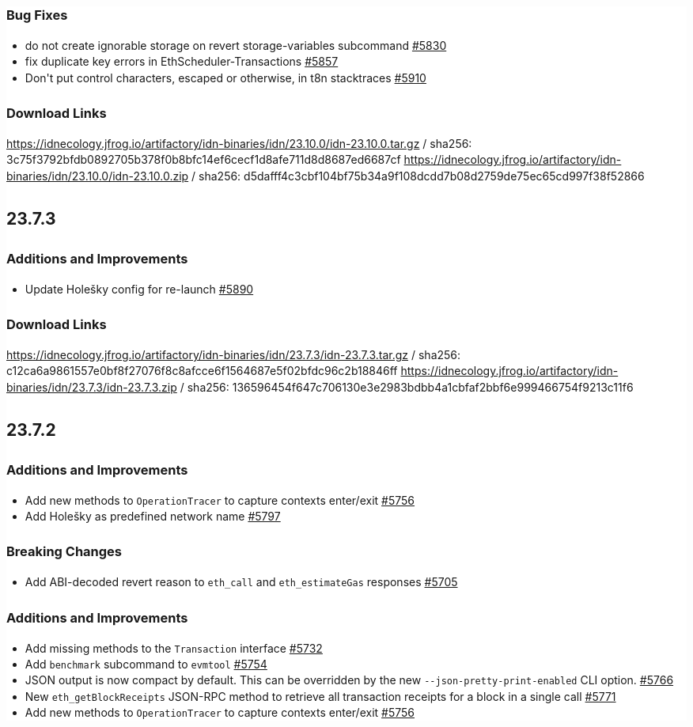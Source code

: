 ### Bug Fixes
- do not create ignorable storage on revert storage-variables subcommand [#5830](https://github.com/idnecology/idn/pull/5830) 
- fix duplicate key errors in EthScheduler-Transactions [#5857](https://github.com/idnecology/idn/pull/5857)
- Don't put control characters, escaped or otherwise, in t8n stacktraces [#5910](https://github.com/idnecology/idn/pull/5910)

### Download Links
https://idnecology.jfrog.io/artifactory/idn-binaries/idn/23.10.0/idn-23.10.0.tar.gz / sha256: 3c75f3792bfdb0892705b378f0b8bfc14ef6cecf1d8afe711d8d8687ed6687cf
https://idnecology.jfrog.io/artifactory/idn-binaries/idn/23.10.0/idn-23.10.0.zip / sha256: d5dafff4c3cbf104bf75b34a9f108dcdd7b08d2759de75ec65cd997f38f52866

## 23.7.3

### Additions and Improvements
- Update Holešky config for re-launch [#5890](https://github.com/idnecology/idn/pull/5890)

### Download Links
https://idnecology.jfrog.io/artifactory/idn-binaries/idn/23.7.3/idn-23.7.3.tar.gz / sha256: c12ca6a9861557e0bf8f27076f8c8afcce6f1564687e5f02bfdc96c2b18846ff
https://idnecology.jfrog.io/artifactory/idn-binaries/idn/23.7.3/idn-23.7.3.zip / sha256: 136596454f647c706130e3e2983bdbb4a1cbfaf2bbf6e999466754f9213c11f6


## 23.7.2

### Additions and Improvements
- Add new methods to `OperationTracer` to capture contexts enter/exit [#5756](https://github.com/idnecology/idn/pull/5756)
- Add Holešky as predefined network name [#5797](https://github.com/idnecology/idn/pull/5797)

### Breaking Changes
- Add ABI-decoded revert reason to `eth_call` and `eth_estimateGas` responses [#5705](https://github.com/idnecology/idn/issues/5705)

### Additions and Improvements
- Add missing methods to the `Transaction` interface [#5732](https://github.com/idnecology/idn/pull/5732)
- Add `benchmark` subcommand to `evmtool` [#5754](https://github.com/idnecology/idn/issues/5754)
- JSON output is now compact by default. This can be overridden by the new `--json-pretty-print-enabled` CLI option. [#5766](https://github.com/idnecology/idn/pull/5766)
- New `eth_getBlockReceipts` JSON-RPC method to retrieve all transaction receipts for a block in a single call [#5771](https://github.com/idnecology/idn/pull/5771) 
- Add new methods to `OperationTracer` to capture contexts enter/exit [#5756](https://github.com/idnecology/idn/pull/5756)
